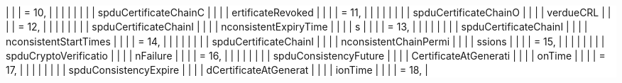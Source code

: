 |                       |                       | = 10,                 |
|                       |                       |                       |
|                       |                       | spduCertificateChainC |
|                       |                       | ertificateRevoked     |
|                       |                       | = 11,                 |
|                       |                       |                       |
|                       |                       | spduCertificateChainO |
|                       |                       | verdueCRL             |
|                       |                       | = 12,                 |
|                       |                       |                       |
|                       |                       | spduCertificateChainI |
|                       |                       | nconsistentExpiryTime |
|                       |                       | s                     |
|                       |                       | = 13,                 |
|                       |                       |                       |
|                       |                       | spduCertificateChainI |
|                       |                       | nconsistentStartTimes |
|                       |                       | = 14,                 |
|                       |                       |                       |
|                       |                       | spduCertificateChainI |
|                       |                       | nconsistentChainPermi |
|                       |                       | ssions                |
|                       |                       | = 15,                 |
|                       |                       |                       |
|                       |                       | spduCryptoVerificatio |
|                       |                       | nFailure              |
|                       |                       | = 16,                 |
|                       |                       |                       |
|                       |                       | spduConsistencyFuture |
|                       |                       | CertificateAtGenerati |
|                       |                       | onTime                |
|                       |                       | = 17,                 |
|                       |                       |                       |
|                       |                       | spduConsistencyExpire |
|                       |                       | dCertificateAtGenerat |
|                       |                       | ionTime               |
|                       |                       | = 18,                 |